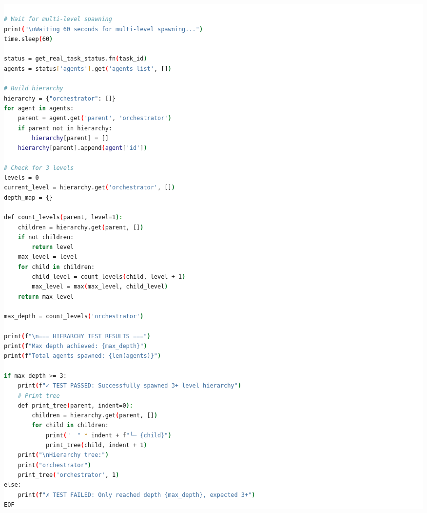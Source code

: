 ```bash

# Wait for multi-level spawning
print("\nWaiting 60 seconds for multi-level spawning...")
time.sleep(60)

status = get_real_task_status.fn(task_id)
agents = status['agents'].get('agents_list', [])

# Build hierarchy
hierarchy = {"orchestrator": []}
for agent in agents:
    parent = agent.get('parent', 'orchestrator')
    if parent not in hierarchy:
        hierarchy[parent] = []
    hierarchy[parent].append(agent['id'])

# Check for 3 levels
levels = 0
current_level = hierarchy.get('orchestrator', [])
depth_map = {}

def count_levels(parent, level=1):
    children = hierarchy.get(parent, [])
    if not children:
        return level
    max_level = level
    for child in children:
        child_level = count_levels(child, level + 1)
        max_level = max(max_level, child_level)
    return max_level

max_depth = count_levels('orchestrator')

print(f"\n=== HIERARCHY TEST RESULTS ===")
print(f"Max depth achieved: {max_depth}")
print(f"Total agents spawned: {len(agents)}")

if max_depth >= 3:
    print(f"✓ TEST PASSED: Successfully spawned 3+ level hierarchy")
    # Print tree
    def print_tree(parent, indent=0):
        children = hierarchy.get(parent, [])
        for child in children:
            print("  " * indent + f"└─ {child}")
            print_tree(child, indent + 1)
    print("\nHierarchy tree:")
    print("orchestrator")
    print_tree('orchestrator', 1)
else:
    print(f"✗ TEST FAILED: Only reached depth {max_depth}, expected 3+")
EOF
```
